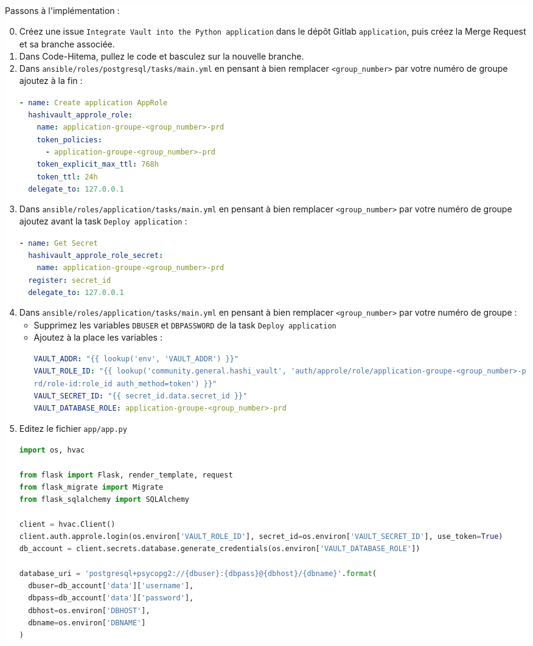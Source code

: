 Passons à l'implémentation :

0.  Créez une issue `Integrate Vault into the Python application` dans le dépôt Gitlab `application`, puis créez la Merge Request et sa branche associée.
1.  Dans Code-Hitema, pullez le code et basculez sur la nouvelle branche.
2.  Dans `ansible/roles/postgresql/tasks/main.yml` en pensant à bien remplacer `<group_number>` par votre numéro de groupe ajoutez à la fin :
    ```yaml
    - name: Create application AppRole
      hashivault_approle_role:
        name: application-groupe-<group_number>-prd
        token_policies:
          - application-groupe-<group_number>-prd
        token_explicit_max_ttl: 768h
        token_ttl: 24h
      delegate_to: 127.0.0.1
    ```
3.  Dans `ansible/roles/application/tasks/main.yml` en pensant à bien remplacer `<group_number>` par votre numéro de groupe ajoutez avant la task `Deploy application` :
    ```yaml
    - name: Get Secret 
      hashivault_approle_role_secret:
        name: application-groupe-<group_number>-prd
      register: secret_id
      delegate_to: 127.0.0.1
    ```
4.  Dans `ansible/roles/application/tasks/main.yml` en pensant à bien remplacer `<group_number>` par votre numéro de groupe :
    - Supprimez les variables `DBUSER` et `DBPASSWORD` de la task `Deploy application`
    - Ajoutez à la place les variables :
      ```yaml
      VAULT_ADDR: "{{ lookup('env', 'VAULT_ADDR') }}"
      VAULT_ROLE_ID: "{{ lookup('community.general.hashi_vault', 'auth/approle/role/application-groupe-<group_number>-prd/role-id:role_id auth_method=token') }}"
      VAULT_SECRET_ID: "{{ secret_id.data.secret_id }}"
      VAULT_DATABASE_ROLE: application-groupe-<group_number>-prd
      ```
5.  Editez le fichier `app/app.py`
    ```python
    import os, hvac

    from flask import Flask, render_template, request
    from flask_migrate import Migrate
    from flask_sqlalchemy import SQLAlchemy

    client = hvac.Client()
    client.auth.approle.login(os.environ['VAULT_ROLE_ID'], secret_id=os.environ['VAULT_SECRET_ID'], use_token=True)
    db_account = client.secrets.database.generate_credentials(os.environ['VAULT_DATABASE_ROLE'])

    database_uri = 'postgresql+psycopg2://{dbuser}:{dbpass}@{dbhost}/{dbname}'.format(
      dbuser=db_account['data']['username'],
      dbpass=db_account['data']['password'],
      dbhost=os.environ['DBHOST'],
      dbname=os.environ['DBNAME']
    )

